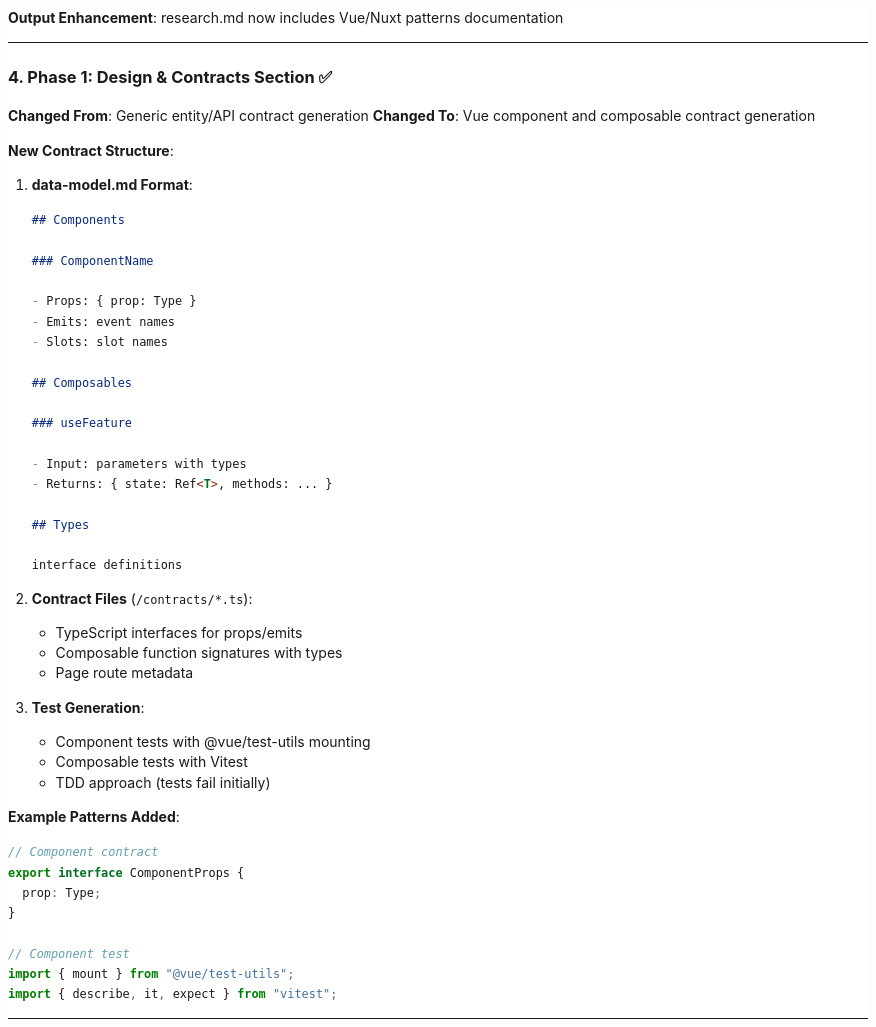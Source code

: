 **Output Enhancement**: research.md now includes Vue/Nuxt patterns documentation

---

### 4. Phase 1: Design & Contracts Section ✅

**Changed From**: Generic entity/API contract generation
**Changed To**: Vue component and composable contract generation

**New Contract Structure**:

1. **data-model.md Format**:

   ```markdown
   ## Components

   ### ComponentName

   - Props: { prop: Type }
   - Emits: event names
   - Slots: slot names

   ## Composables

   ### useFeature

   - Input: parameters with types
   - Returns: { state: Ref<T>, methods: ... }

   ## Types

   interface definitions
   ```

2. **Contract Files** (`/contracts/*.ts`):

   - TypeScript interfaces for props/emits
   - Composable function signatures with types
   - Page route metadata

3. **Test Generation**:
   - Component tests with @vue/test-utils mounting
   - Composable tests with Vitest
   - TDD approach (tests fail initially)

**Example Patterns Added**:

```typescript
// Component contract
export interface ComponentProps {
  prop: Type;
}

// Component test
import { mount } from "@vue/test-utils";
import { describe, it, expect } from "vitest";
```

---